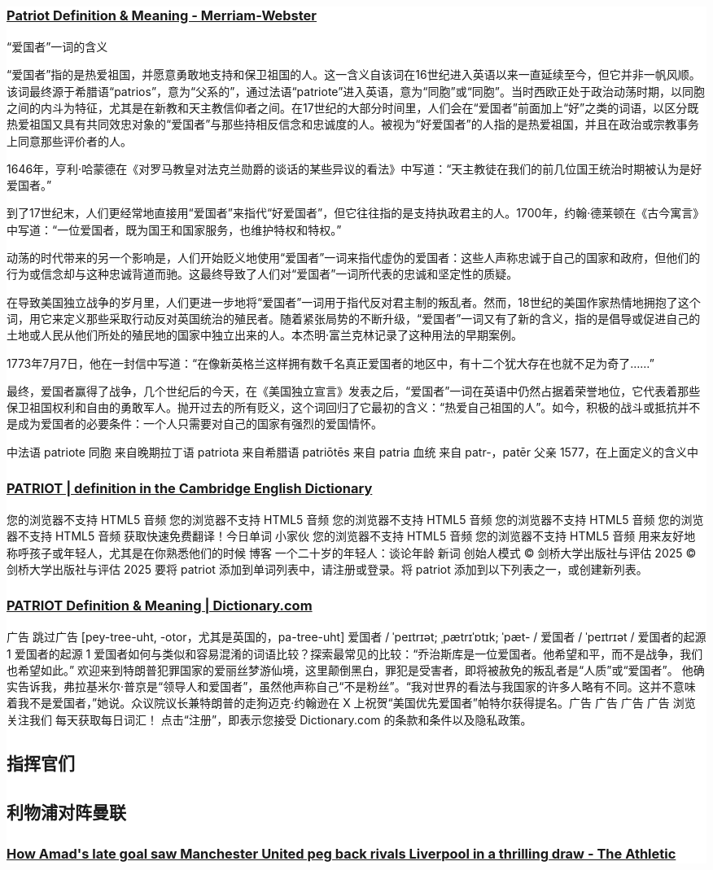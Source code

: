### [Patriot Definition & Meaning - Merriam-Webster](https://www.merriam-webster.com/dictionary/patriot)

“爱国者”一词的含义

“爱国者”指的是热爱祖国，并愿意勇敢地支持和保卫祖国的人。这一含义自该词在16世纪进入英语以来一直延续至今，但它并非一帆风顺。该词最终源于希腊语“patrios”，意为“父系的”，通过法语“patriote”进入英语，意为“同胞”或“同胞”。当时西欧正处于政治动荡时期，以同胞之间的内斗为特征，尤其是在新教和天主教信仰者之间。在17世纪的大部分时间里，人们会在“爱国者”前面加上“好”之类的词语，以区分既热爱祖国又具有共同效忠对象的“爱国者”与那些持相反信念和忠诚度的人。被视为“好爱国者”的人指的是热爱祖国，并且在政治或宗教事务上同意那些评价者的人。

1646年，亨利·哈蒙德在《对罗马教皇对法克兰勋爵的谈话的某些异议的看法》中写道：“天主教徒在我们的前几位国王统治时期被认为是好爱国者。”

到了17世纪末，人们更经常地直接用“爱国者”来指代“好爱国者”，但它往往指的是支持执政君主的人。1700年，约翰·德莱顿在《古今寓言》中写道：“一位爱国者，既为国王和国家服务，也维护特权和特权。”

动荡的时代带来的另一个影响是，人们开始贬义地使用“爱国者”一词来指代虚伪的爱国者：这些人声称忠诚于自己的国家和政府，但他们的行为或信念却与这种忠诚背道而驰。这最终导致了人们对“爱国者”一词所代表的忠诚和坚定性的质疑。

在导致美国独立战争的岁月里，人们更进一步地将“爱国者”一词用于指代反对君主制的叛乱者。然而，18世纪的美国作家热情地拥抱了这个词，用它来定义那些采取行动反对英国统治的殖民者。随着紧张局势的不断升级，“爱国者”一词又有了新的含义，指的是倡导或促进自己的土地或人民从他们所处的殖民地的国家中独立出来的人。本杰明·富兰克林记录了这种用法的早期案例。

1773年7月7日，他在一封信中写道：“在像新英格兰这样拥有数千名真正爱国者的地区中，有十二个犹大存在也就不足为奇了……”

最终，爱国者赢得了战争，几个世纪后的今天，在《美国独立宣言》发表之后，“爱国者”一词在英语中仍然占据着荣誉地位，它代表着那些保卫祖国权利和自由的勇敢军人。抛开过去的所有贬义，这个词回归了它最初的含义：“热爱自己祖国的人”。如今，积极的战斗或抵抗并不是成为爱国者的必要条件：一个人只需要对自己的国家有强烈的爱国情怀。

中法语 patriote  同胞  来自晚期拉丁语 patriota  来自希腊语 patriōtēs  来自 patria 血统  来自 patr-，patēr  父亲  1577，在上面定义的含义中

### [PATRIOT | definition in the Cambridge English Dictionary](https://dictionary.cambridge.org/us/dictionary/english/patriot)

您的浏览器不支持 HTML5 音频 您的浏览器不支持 HTML5 音频 您的浏览器不支持 HTML5 音频 您的浏览器不支持 HTML5 音频 您的浏览器不支持 HTML5 音频 获取快速免费翻译！今日单词 小家伙 您的浏览器不支持 HTML5 音频 您的浏览器不支持 HTML5 音频 用来友好地称呼孩子或年轻人，尤其是在你熟悉他们的时候 博客 一个二十岁的年轻人：谈论年龄 新词 创始人模式 © 剑桥大学出版社与评估 2025 © 剑桥大学出版社与评估 2025 要将 patriot 添加到单词列表中，请注册或登录。将 patriot 添加到以下列表之一，或创建新列表。

### [PATRIOT Definition & Meaning | Dictionary.com](https://www.dictionary.com/browse/patriot)

广告 跳过广告 [pey-tree-uht, -otor，尤其是英国的，pa-tree-uht] 爱国者 / ˈpeɪtrɪət; ˌpætrɪˈɒtɪk; ˈpæt- / 爱国者 / ˈpeɪtrɪət / 爱国者的起源 1 爱国者的起源 1 爱国者如何与类似和容易混淆的词语比较？探索最常见的比较：“乔治斯库是一位爱国者。他希望和平，而不是战争，我们也希望如此。” 欢迎来到特朗普犯罪国家的爱丽丝梦游仙境，这里颠倒黑白，罪犯是受害者，即将被赦免的叛乱者是“人质”或“爱国者”。 他确实告诉我，弗拉基米尔·普京是“领导人和爱国者”，虽然他声称自己“不是粉丝”。“我对世界的看法与我国家的许多人略有不同。这并不意味着我不是爱国者，”她说。众议院议长兼特朗普的走狗迈克·约翰逊在 X 上祝贺“美国优先爱国者”帕特尔获得提名。广告 广告 广告 广告 浏览 关注我们 每天获取每日词汇！ 点击“注册”，即表示您接受 Dictionary.com 的条款和条件以及隐私政策。

## 指挥官们

## 利物浦对阵曼联

### [How Amad's late goal saw Manchester United peg back rivals Liverpool in a thrilling draw - The Athletic](https://www.nytimes.com/athletic/live-blogs/liverpool-manchester-united-live-updates-premier-league-score-result-weather/Gn7YRAs2u8QK/)
